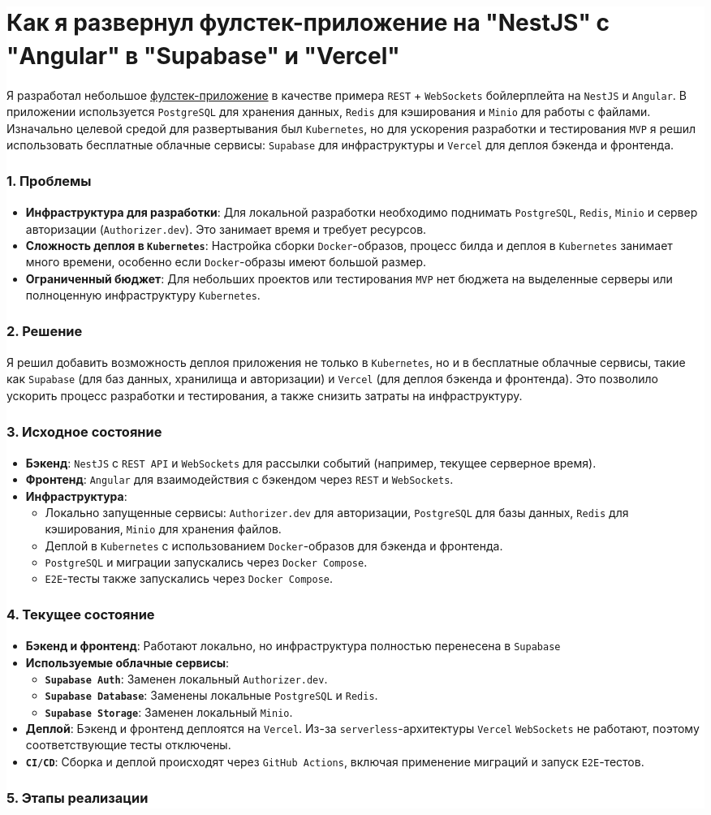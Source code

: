 # Как я развернул фулстек-приложение на "NestJS" с "Angular" в "Supabase" и "Vercel"


Я разработал небольшое [фулстек-приложение](https://github.com/nestjs-mod/nestjs-mod-fullstack) в качестве примера `REST` + `WebSockets` бойлерплейта на `NestJS` и `Angular`. В приложении используется `PostgreSQL` для хранения данных, `Redis` для кэширования и `Minio` для работы с файлами. Изначально целевой средой для развертывания был `Kubernetes`, но для ускорения разработки и тестирования `MVP` я решил использовать бесплатные облачные сервисы: `Supabase` для инфраструктуры и `Vercel` для деплоя бэкенда и фронтенда.

### 1. Проблемы

- **Инфраструктура для разработки**: Для локальной разработки необходимо поднимать `PostgreSQL`, `Redis`, `Minio` и сервер авторизации (`Authorizer.dev`). Это занимает время и требует ресурсов.
- **Сложность деплоя в `Kubernetes`**: Настройка сборки `Docker`-образов, процесс билда и деплоя в `Kubernetes` занимает много времени, особенно если `Docker`-образы имеют большой размер.
- **Ограниченный бюджет**: Для небольших проектов или тестирования `MVP` нет бюджета на выделенные серверы или полноценную инфраструктуру `Kubernetes`.

### 2. Решение

Я решил добавить возможность деплоя приложения не только в `Kubernetes`, но и в бесплатные облачные сервисы, такие как `Supabase` (для баз данных, хранилища и авторизации) и `Vercel` (для деплоя бэкенда и фронтенда). Это позволило ускорить процесс разработки и тестирования, а также снизить затраты на инфраструктуру.

### 3. Исходное состояние

- **Бэкенд**: `NestJS` с `REST API` и `WebSockets` для рассылки событий (например, текущее серверное время).
- **Фронтенд**: `Angular` для взаимодействия с бэкендом через `REST` и `WebSockets`.
- **Инфраструктура**:
  - Локально запущенные сервисы: `Authorizer.dev` для авторизации, `PostgreSQL` для базы данных, `Redis` для кэширования, `Minio` для хранения файлов.
  - Деплой в `Kubernetes` с использованием `Docker`-образов для бэкенда и фронтенда.
  - `PostgreSQL` и миграции запускались через `Docker Compose`.
  - `E2E`-тесты также запускались через `Docker Compose`.

### 4. Текущее состояние

- **Бэкенд и фронтенд**: Работают локально, но инфраструктура полностью перенесена в `Supabase`
- **Используемые облачные сервисы**:
  - **`Supabase Auth`**: Заменен локальный `Authorizer.dev`.
  - **`Supabase Database`**: Заменены локальные `PostgreSQL` и `Redis`.
  - **`Supabase Storage`**: Заменен локальный `Minio`.
- **Деплой**: Бэкенд и фронтенд деплоятся на `Vercel`. Из-за `serverless`-архитектуры `Vercel` `WebSockets` не работают, поэтому соответствующие тесты отключены.
- **`CI/CD`**: Сборка и деплой происходят через `GitHub Actions`, включая применение миграций и запуск `E2E`-тестов.

### 5. Этапы реализации
